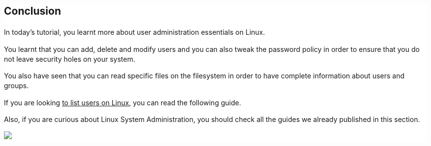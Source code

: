 ## Conclusion

In today’s tutorial, you learnt more about user administration essentials on Linux.

You learnt that you can add, delete and modify users and you can also tweak the password policy in order to ensure that you do not leave security holes on your system.

You also have seen that you can read specific files on the filesystem in order to have complete information about users and groups.

If you are looking [to list users on Linux](https://devconnected.com/how-to-list-users-and-groups-on-linux/), you can read the following guide.

Also, if you are curious about Linux System Administration, you should check all the guides we already published in this section.

[![](https://devconnected.com/wp-content/uploads/2019/09/100.png)](https://devconnected.com/category/linux-administration/)